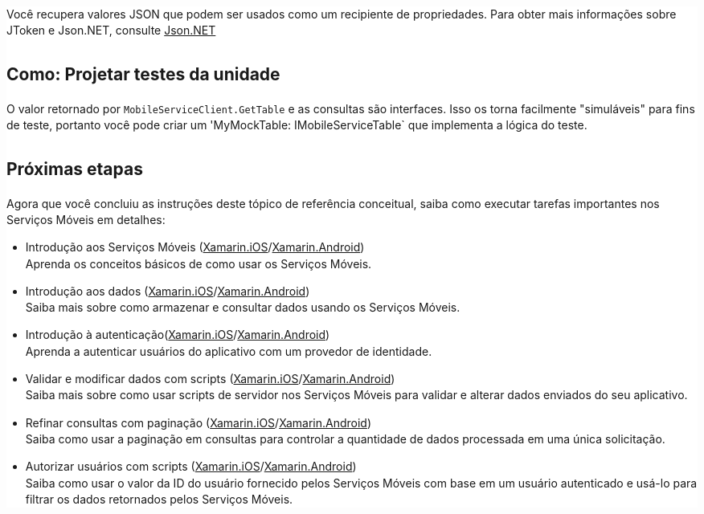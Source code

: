 Você recupera valores JSON que podem ser usados como um recipiente de propriedades. Para obter mais informações sobre JToken e Json.NET, consulte [Json.NET](http://json.codeplex.com/)

<h2><a name="unit-testing"></a>Como: Projetar testes da unidade</h2>

O valor retornado por `MobileServiceClient.GetTable` e as consultas são interfaces. Isso os torna facilmente "simuláveis" para fins de teste, portanto você pode criar um 'MyMockTable: IMobileServiceTable<TodoItem>` que implementa a lógica do teste.

<h2><a name="nextsteps"></a>Próximas etapas</h2>

Agora que você concluiu as instruções deste tópico de referência conceitual, saiba como executar tarefas importantes nos Serviços Móveis em detalhes:

* Introdução aos Serviços Móveis ([Xamarin.iOS][Introdução aos Serviços Móveis iOS]/[Xamarin.Android][Introdução aos Serviços Móveis Android])
  <br/>Aprenda os conceitos básicos de como usar os Serviços Móveis.

* Introdução aos dados ([Xamarin.iOS][Introdução aos dados iOS]/[Xamarin.Android][Introdução aos dados Android])
  <br/>Saiba mais sobre como armazenar e consultar dados usando os Serviços Móveis.

* Introdução à autenticação([Xamarin.iOS][Introdução à autenticação iOS]/[Xamarin.Android][Introdução à autenticação Android])
  <br/>Aprenda a autenticar usuários do aplicativo com um provedor de identidade.

* Validar e modificar dados com scripts ([Xamarin.iOS][Validar e modificar dados com scripts iOS]/[Xamarin.Android][Validar e modificar dados com scripts Android])
  <br/>Saiba mais sobre como usar scripts de servidor nos Serviços Móveis para validar e alterar dados enviados do seu aplicativo.

* Refinar consultas com paginação ([Xamarin.iOS][Refinar consultas com paginação iOS]/[Xamarin.Android][Refinar consultas com paginação Android])
  <br/>Saiba como usar a paginação em consultas para controlar a quantidade de dados processada em uma única solicitação.

* Autorizar usuários com scripts ([Xamarin.iOS][Autorizar usuários com scripts iOS]/[Xamarin.Android][Autorizar usuários com scripts Android])
  <br/>Saiba como usar o valor da ID do usuário fornecido pelos Serviços Móveis com base em um usuário autenticado e usá-lo para filtrar os dados retornados pelos Serviços Móveis. 


[O que são Serviços Móveis]: #what-is
[Conceitos]: #concepts
[Como: Criar o cliente de Serviços Móveis]: #create-client
[Como: Criar uma referência de tabela]: #instantiating
[Como: Consultar dados a partir de um serviço móvel]: #querying
[Filtrar dados retornados]: #filtering
[Classificar dados retornados]: #sorting
[Retornar dados em páginas]: #paging
[Selecionar colunas específicas]: #selecting
[Pesquisar dados por ID]: #lookingup
[Como: Vincular dados à interface do usuário em um serviço móvel]: #binding
[Como: Inserir dados em um serviço móvel]: #inserting
[Como: Modificar dados em um serviço móvel]: #modifying
[Como: Excluir dados em um serviço móvel]: #deleting
[Como: Autenticar usuários]: #authentication
[Como: Tratar erros]: #errors
[Como: Projetar testes da unidade]: #unit-testing 
[Como: Consultar dados a partir de um serviço móvel]: #querying
[Como: Personalizar o cliente]: #customizing
[Como: Trabalhar com dados não tipados]: #untyped
[Personalizar cabeçalhos de solicitações]: #headers
[Serialização personalizada]: #serialization
[Próximas etapas]: #nextsteps
[Armazenando o token de autenticação em cache]: #caching


[Introdução aos Serviços Móveis iOS]: /pt-br/develop/mobile/tutorials/get-started-xamarin-ios
[Introdução aos Serviços Móveis Android]: /pt-br/develop/mobile/tutorials/get-started-xamarin-android
[Download do Xamarin]: http://xamarin.com/download/
[SDK dos Serviços Móveis]: http://go.microsoft.com/fwlink/?LinkId=257545
[Tutorial de início rápido do Xamarin.iOS]: /pt-br/develop/mobile/tutorials/get-started-xamarin-ios/
[Tutorial de início rápido do Xamarin.Android]: /pt-br/develop/mobile/tutorials/get-started-xamarin-android/
[Tutorial de dados do Xamarin.iOS]: /pt-br/develop/mobile/tutorials/get-started-with-data-xamarin-ios/
[Tutorial de dados do Xamarin.Android]: /pt-br/develop/mobile/tutorials/get-started-with-data-xamarin-android/
[Autenticação do Xamarin.iOS]: /pt-br/develop/mobile/tutorials/get-started-with-users-xamarin-ios/
[Autenticação do Xamarin.Android]: /pt-br/develop/mobile/tutorials/get-started-with-users-xamarin-android/
[SDK dos Serviços Móveis]: http://go.microsoft.com/fwlink/?LinkId=257545
[Componente Xamarin.Auth]: https://components.xamarin.com/view/xamarin.auth

[SDK dos Serviços Móveis]: http://nuget.org/packages/WindowsAzure.MobileServices/
[Introdução aos dados iOS]: /pt-br/develop/mobile/tutorials/get-started-with-data-xamarin-ios
[Introdução aos dados Android]: /pt-br/develop/mobile/tutorials/get-started-with-data-xamarin-android
[Introdução à autenticação iOS]: /pt-br/develop/mobile/tutorials/get-started-with-users-xamarin-ios
[Introdução à autenticação Android]: /pt-br/develop/mobile/tutorials/get-started-with-users-xamarin-android
[Validar e modificar dados com scripts iOS]: /pt-br/develop/mobile/tutorials/validate-modify-and-augment-data-xamarin-ios
[Validar e modificar dados com scripts Android]: /pt-br/develop/mobile/tutorials/validate-modify-and-augment-data-xamarin-android
[Refinar consultas com paginação iOS]: /pt-br/develop/mobile/tutorials/add-paging-to-data-xamarin-ios
[Refinar consultas com paginação Android]: /pt-br/develop/mobile/tutorials/add-paging-to-data-xamarin-android
[Autorizar usuários com scripts iOS]: /pt-br/develop/mobile/tutorials/authorize-users-in-scripts-xamarin-ios
[Autorizar usuários com scripts Android]: /pt-br/develop/mobile/tutorials/authorize-users-in-scripts-xamarin-android
[Método LoginAsync]: http://msdn.microsoft.com/pt-br/library/windowsazure/microsoft.windowsazure.mobileservices.mobileserviceclientextensions.loginasync.aspx
[MobileServiceAuthenticationProvider]: http://msdn.microsoft.com/pt-br/library/windowsazure/microsoft.windowsazure.mobileservices.mobileserviceauthenticationprovider.aspx

[MobileServiceUser]: http://msdn.microsoft.com/pt-br/library/windowsazure/microsoft.windowsazure.mobileservices.mobileserviceuser.aspx
[UserID]: http://msdn.microsoft.com/pt-br/library/windowsazure/microsoft.windowsazure.mobileservices.mobileserviceuser.userid.aspx
[MobileServiceAuthenticationToken]: http://msdn.microsoft.com/pt-br/library/windowsazure/microsoft.windowsazure.mobileservices.mobileserviceuser.mobileserviceauthenticationtoken.aspx